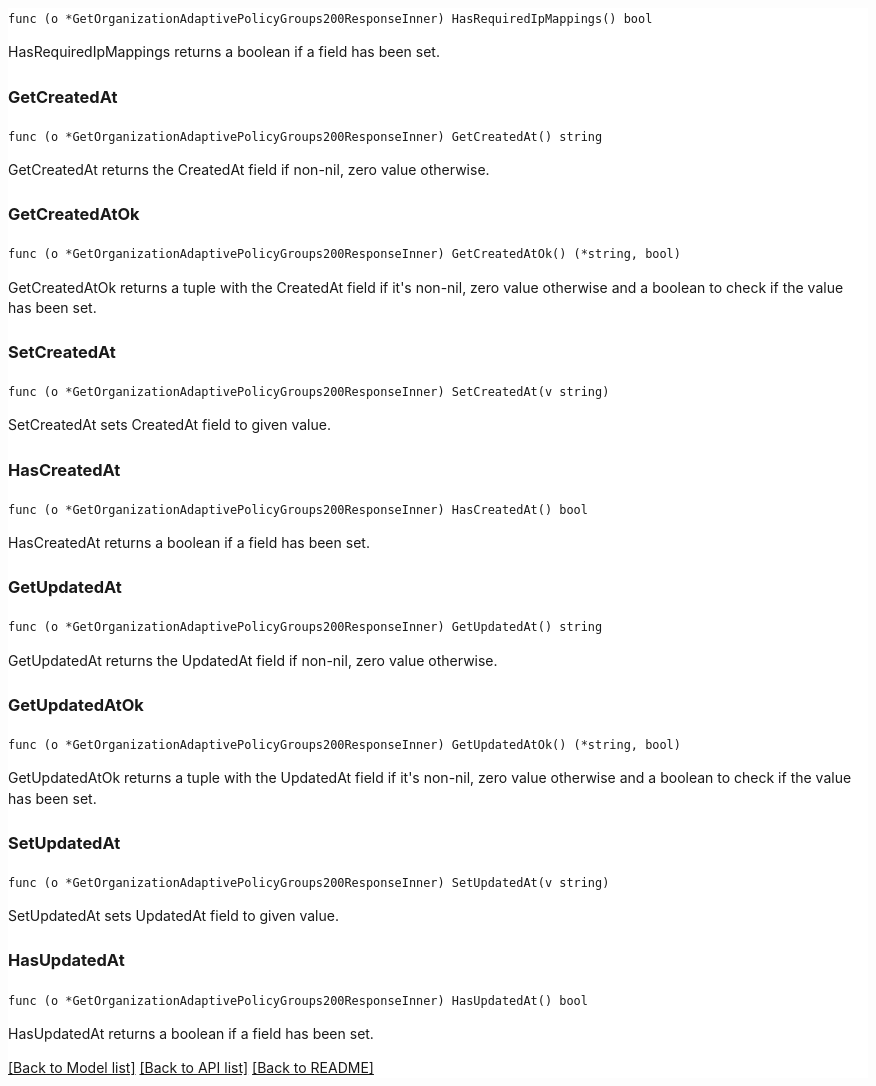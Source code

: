 `func (o *GetOrganizationAdaptivePolicyGroups200ResponseInner) HasRequiredIpMappings() bool`

HasRequiredIpMappings returns a boolean if a field has been set.

### GetCreatedAt

`func (o *GetOrganizationAdaptivePolicyGroups200ResponseInner) GetCreatedAt() string`

GetCreatedAt returns the CreatedAt field if non-nil, zero value otherwise.

### GetCreatedAtOk

`func (o *GetOrganizationAdaptivePolicyGroups200ResponseInner) GetCreatedAtOk() (*string, bool)`

GetCreatedAtOk returns a tuple with the CreatedAt field if it's non-nil, zero value otherwise
and a boolean to check if the value has been set.

### SetCreatedAt

`func (o *GetOrganizationAdaptivePolicyGroups200ResponseInner) SetCreatedAt(v string)`

SetCreatedAt sets CreatedAt field to given value.

### HasCreatedAt

`func (o *GetOrganizationAdaptivePolicyGroups200ResponseInner) HasCreatedAt() bool`

HasCreatedAt returns a boolean if a field has been set.

### GetUpdatedAt

`func (o *GetOrganizationAdaptivePolicyGroups200ResponseInner) GetUpdatedAt() string`

GetUpdatedAt returns the UpdatedAt field if non-nil, zero value otherwise.

### GetUpdatedAtOk

`func (o *GetOrganizationAdaptivePolicyGroups200ResponseInner) GetUpdatedAtOk() (*string, bool)`

GetUpdatedAtOk returns a tuple with the UpdatedAt field if it's non-nil, zero value otherwise
and a boolean to check if the value has been set.

### SetUpdatedAt

`func (o *GetOrganizationAdaptivePolicyGroups200ResponseInner) SetUpdatedAt(v string)`

SetUpdatedAt sets UpdatedAt field to given value.

### HasUpdatedAt

`func (o *GetOrganizationAdaptivePolicyGroups200ResponseInner) HasUpdatedAt() bool`

HasUpdatedAt returns a boolean if a field has been set.


[[Back to Model list]](../README.md#documentation-for-models) [[Back to API list]](../README.md#documentation-for-api-endpoints) [[Back to README]](../README.md)


